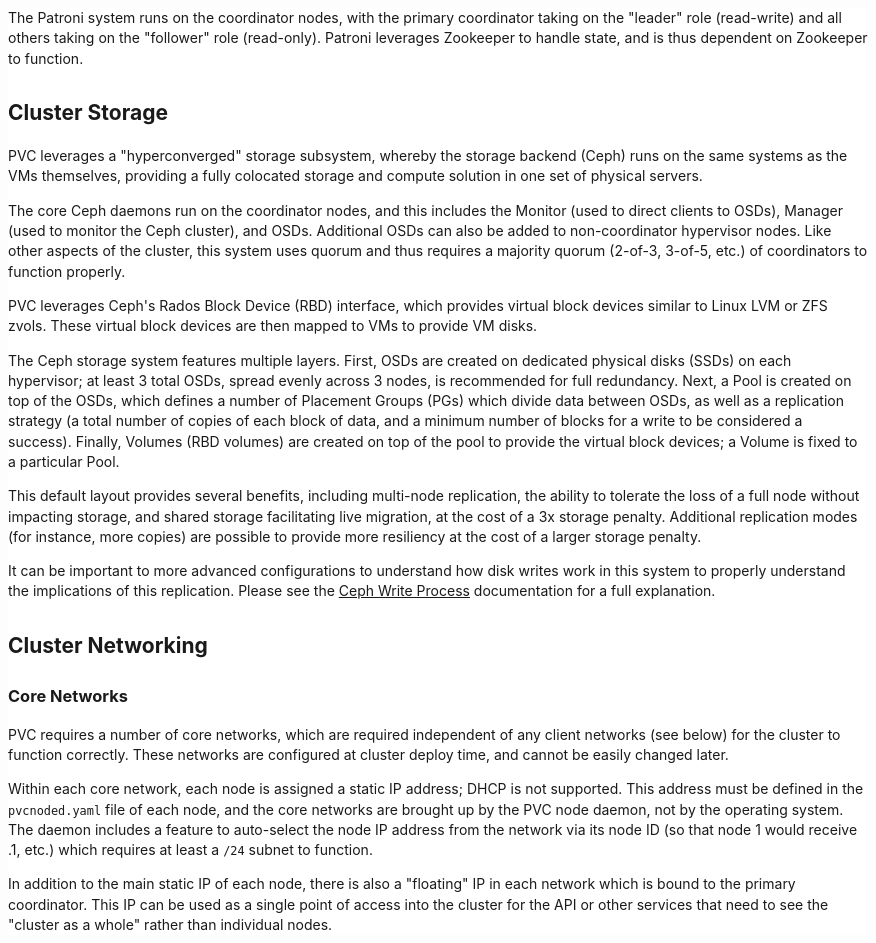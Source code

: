 The Patroni system runs on the coordinator nodes, with the primary coordinator taking on the "leader" role (read-write) and all others taking on the "follower" role (read-only). Patroni leverages Zookeeper to handle state, and is thus dependent on Zookeeper to function.

## Cluster Storage

PVC leverages a "hyperconverged" storage subsystem, whereby the storage backend (Ceph) runs on the same systems as the VMs themselves, providing a fully colocated storage and compute solution in one set of physical servers. 

The core Ceph daemons run on the coordinator nodes, and this includes the Monitor (used to direct clients to OSDs), Manager (used to monitor the Ceph cluster), and OSDs. Additional OSDs can also be added to non-coordinator hypervisor nodes. Like other aspects of the cluster, this system uses quorum and thus requires a majority quorum (2-of-3, 3-of-5, etc.) of coordinators to function properly.

PVC leverages Ceph's Rados Block Device (RBD) interface, which provides virtual block devices similar to Linux LVM or ZFS zvols. These virtual block devices are then mapped to VMs to provide VM disks.

The Ceph storage system features multiple layers. First, OSDs are created on dedicated physical disks (SSDs) on each hypervisor; at least 3 total OSDs, spread evenly across 3 nodes, is recommended for full redundancy. Next, a Pool is created on top of the OSDs, which defines a number of Placement Groups (PGs) which divide data between OSDs, as well as a replication strategy (a total number of copies of each block of data, and a minimum number of blocks for a write to be considered a success). Finally, Volumes (RBD volumes) are created on top of the pool to provide the virtual block devices; a Volume is fixed to a particular Pool.

This default layout provides several benefits, including multi-node replication, the ability to tolerate the loss of a full node without impacting storage, and shared storage facilitating live migration, at the cost of a 3x storage penalty. Additional replication modes (for instance, more copies) are possible to provide more resiliency at the cost of a larger storage penalty.

It can be important to more advanced configurations to understand how disk writes work in this system to properly understand the implications of this replication. Please see the [Ceph Write Process](../manuals/ceph-write-process.md) documentation for a full explanation.

## Cluster Networking

### Core Networks

PVC requires a number of core networks, which are required independent of any client networks (see below) for the cluster to function correctly. These networks are configured at cluster deploy time, and cannot be easily changed later.

Within each core network, each node is assigned a static IP address; DHCP is not supported. This address must be defined in the `pvcnoded.yaml` file of each node, and the core networks are brought up by the PVC node daemon, not by the operating system. The daemon includes a feature to auto-select the node IP address from the network via its node ID (so that node 1 would receive .1, etc.) which requires at least a `/24` subnet to function.

In addition to the main static IP of each node, there is also a "floating" IP in each network which is bound to the primary coordinator. This IP can be used as a single point of access into the cluster for the API or other services that need to see the "cluster as a whole" rather than individual nodes.
